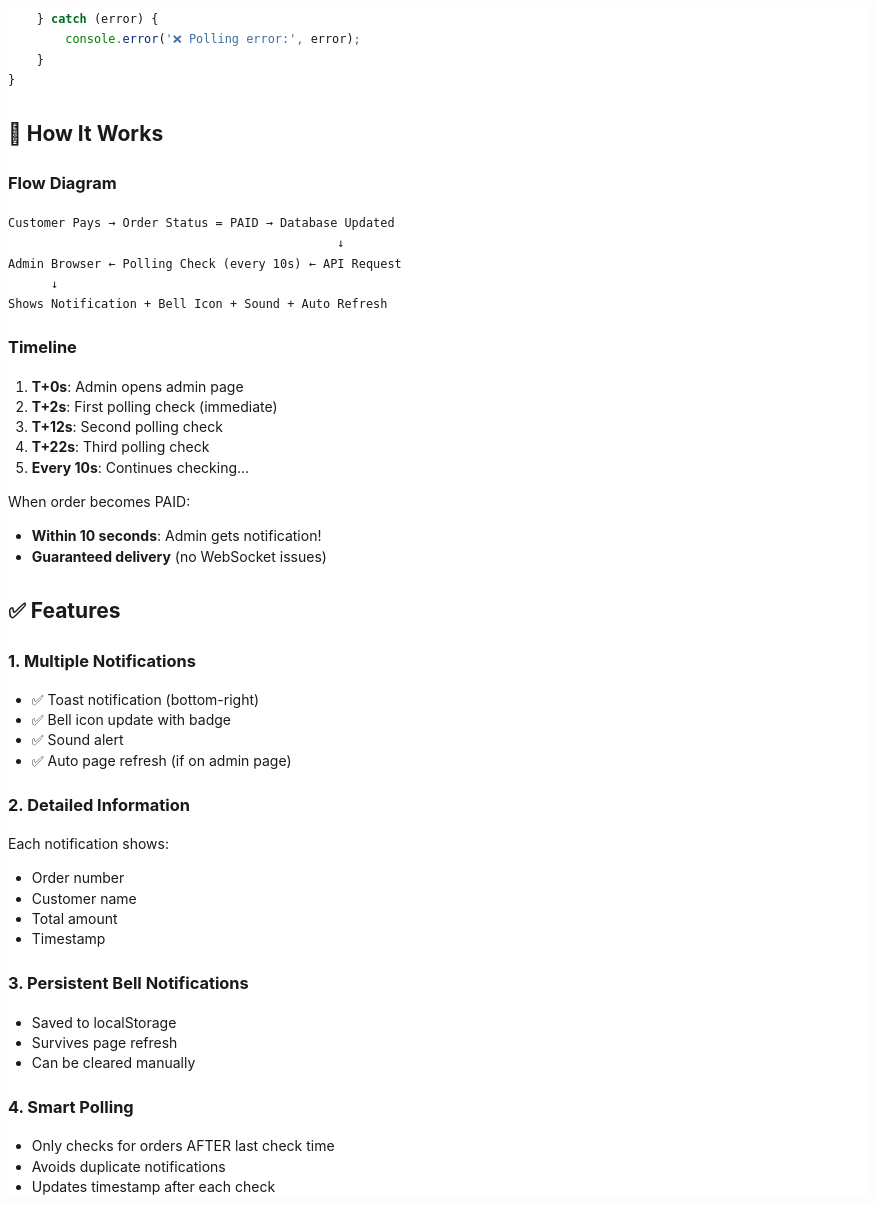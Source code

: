 ```javascript
    } catch (error) {
        console.error('❌ Polling error:', error);
    }
}
```

## 🎯 How It Works

### Flow Diagram
```
Customer Pays → Order Status = PAID → Database Updated
                                              ↓
Admin Browser ← Polling Check (every 10s) ← API Request
      ↓
Shows Notification + Bell Icon + Sound + Auto Refresh
```

### Timeline
1. **T+0s**: Admin opens admin page
2. **T+2s**: First polling check (immediate)
3. **T+12s**: Second polling check
4. **T+22s**: Third polling check
5. **Every 10s**: Continues checking...

When order becomes PAID:
- **Within 10 seconds**: Admin gets notification!
- **Guaranteed delivery** (no WebSocket issues)

## ✅ Features

### 1. **Multiple Notifications**
- ✅ Toast notification (bottom-right)
- ✅ Bell icon update with badge
- ✅ Sound alert
- ✅ Auto page refresh (if on admin page)

### 2. **Detailed Information**
Each notification shows:
- Order number
- Customer name
- Total amount
- Timestamp

### 3. **Persistent Bell Notifications**
- Saved to localStorage
- Survives page refresh
- Can be cleared manually

### 4. **Smart Polling**
- Only checks for orders AFTER last check time
- Avoids duplicate notifications
- Updates timestamp after each check
